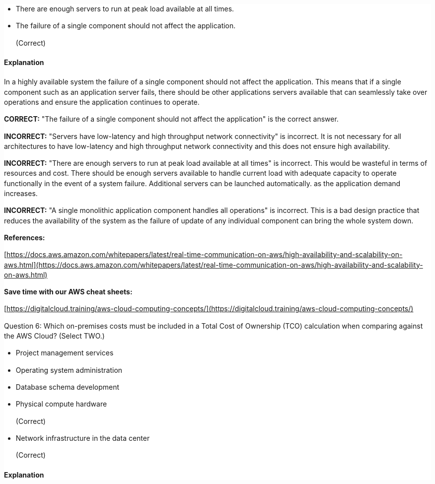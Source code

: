 *   There are enough servers to run at peak load available at all times.
    
*   The failure of a single component should not affect the application.
    
    (Correct)
    

#### Explanation

In a highly available system the failure of a single component should not affect the application. This means that if a single component such as an application server fails, there should be other applications servers available that can seamlessly take over operations and ensure the application continues to operate.

**CORRECT:** "The failure of a single component should not affect the application" is the correct answer.

**INCORRECT:** "Servers have low-latency and high throughput network connectivity" is incorrect. It is not necessary for all architectures to have low-latency and high throughput network connectivity and this does not ensure high availability.

**INCORRECT:** "There are enough servers to run at peak load available at all times" is incorrect. This would be wasteful in terms of resources and cost. There should be enough servers available to handle current load with adequate capacity to operate functionally in the event of a system failure. Additional servers can be launched automatically. as the application demand increases.

**INCORRECT:** "A single monolithic application component handles all operations" is incorrect. This is a bad design practice that reduces the availability of the system as the failure of update of any individual component can bring the whole system down.

**References:**

[https://docs.aws.amazon.com/whitepapers/latest/real-time-communication-on-aws/high-availability-and-scalability-on-aws.html](https://docs.aws.amazon.com/whitepapers/latest/real-time-communication-on-aws/high-availability-and-scalability-on-aws.html)

**Save time with our AWS cheat sheets:**

[https://digitalcloud.training/aws-cloud-computing-concepts/](https://digitalcloud.training/aws-cloud-computing-concepts/)

Question 6:
Which on-premises costs must be included in a Total Cost of Ownership (TCO) calculation when comparing against the AWS Cloud? (Select TWO.)

*   Project management services
    
*   Operating system administration
    
*   Database schema development
    
*   Physical compute hardware
    
    (Correct)
    
*   Network infrastructure in the data center
    
    (Correct)
    

#### Explanation

